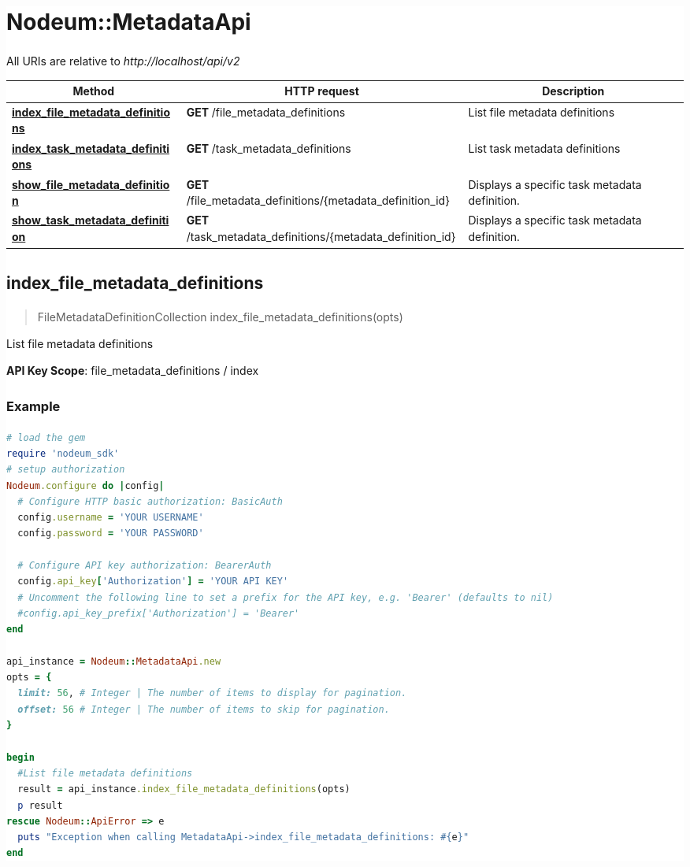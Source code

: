 # Nodeum::MetadataApi

All URIs are relative to *http://localhost/api/v2*

Method | HTTP request | Description
------------- | ------------- | -------------
[**index_file_metadata_definitions**](MetadataApi.md#index_file_metadata_definitions) | **GET** /file_metadata_definitions | List file metadata definitions
[**index_task_metadata_definitions**](MetadataApi.md#index_task_metadata_definitions) | **GET** /task_metadata_definitions | List task metadata definitions
[**show_file_metadata_definition**](MetadataApi.md#show_file_metadata_definition) | **GET** /file_metadata_definitions/{metadata_definition_id} | Displays a specific task metadata definition.
[**show_task_metadata_definition**](MetadataApi.md#show_task_metadata_definition) | **GET** /task_metadata_definitions/{metadata_definition_id} | Displays a specific task metadata definition.



## index_file_metadata_definitions

> FileMetadataDefinitionCollection index_file_metadata_definitions(opts)

List file metadata definitions

**API Key Scope**: file_metadata_definitions / index

### Example

```ruby
# load the gem
require 'nodeum_sdk'
# setup authorization
Nodeum.configure do |config|
  # Configure HTTP basic authorization: BasicAuth
  config.username = 'YOUR USERNAME'
  config.password = 'YOUR PASSWORD'

  # Configure API key authorization: BearerAuth
  config.api_key['Authorization'] = 'YOUR API KEY'
  # Uncomment the following line to set a prefix for the API key, e.g. 'Bearer' (defaults to nil)
  #config.api_key_prefix['Authorization'] = 'Bearer'
end

api_instance = Nodeum::MetadataApi.new
opts = {
  limit: 56, # Integer | The number of items to display for pagination.
  offset: 56 # Integer | The number of items to skip for pagination.
}

begin
  #List file metadata definitions
  result = api_instance.index_file_metadata_definitions(opts)
  p result
rescue Nodeum::ApiError => e
  puts "Exception when calling MetadataApi->index_file_metadata_definitions: #{e}"
end
```
